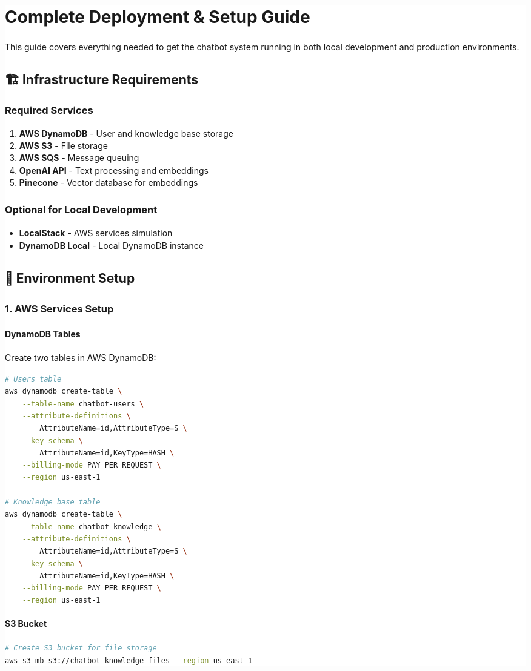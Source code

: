 # Complete Deployment & Setup Guide

This guide covers everything needed to get the chatbot system running in both local development and production environments.

## 🏗️ Infrastructure Requirements

### Required Services

1. **AWS DynamoDB** - User and knowledge base storage
2. **AWS S3** - File storage
3. **AWS SQS** - Message queuing
4. **OpenAI API** - Text processing and embeddings
5. **Pinecone** - Vector database for embeddings

### Optional for Local Development
- **LocalStack** - AWS services simulation
- **DynamoDB Local** - Local DynamoDB instance

## 🔧 Environment Setup

### 1. AWS Services Setup

#### DynamoDB Tables
Create two tables in AWS DynamoDB:

```bash
# Users table
aws dynamodb create-table \
    --table-name chatbot-users \
    --attribute-definitions \
        AttributeName=id,AttributeType=S \
    --key-schema \
        AttributeName=id,KeyType=HASH \
    --billing-mode PAY_PER_REQUEST \
    --region us-east-1

# Knowledge base table
aws dynamodb create-table \
    --table-name chatbot-knowledge \
    --attribute-definitions \
        AttributeName=id,AttributeType=S \
    --key-schema \
        AttributeName=id,KeyType=HASH \
    --billing-mode PAY_PER_REQUEST \
    --region us-east-1
```

#### S3 Bucket
```bash
# Create S3 bucket for file storage
aws s3 mb s3://chatbot-knowledge-files --region us-east-1
```
